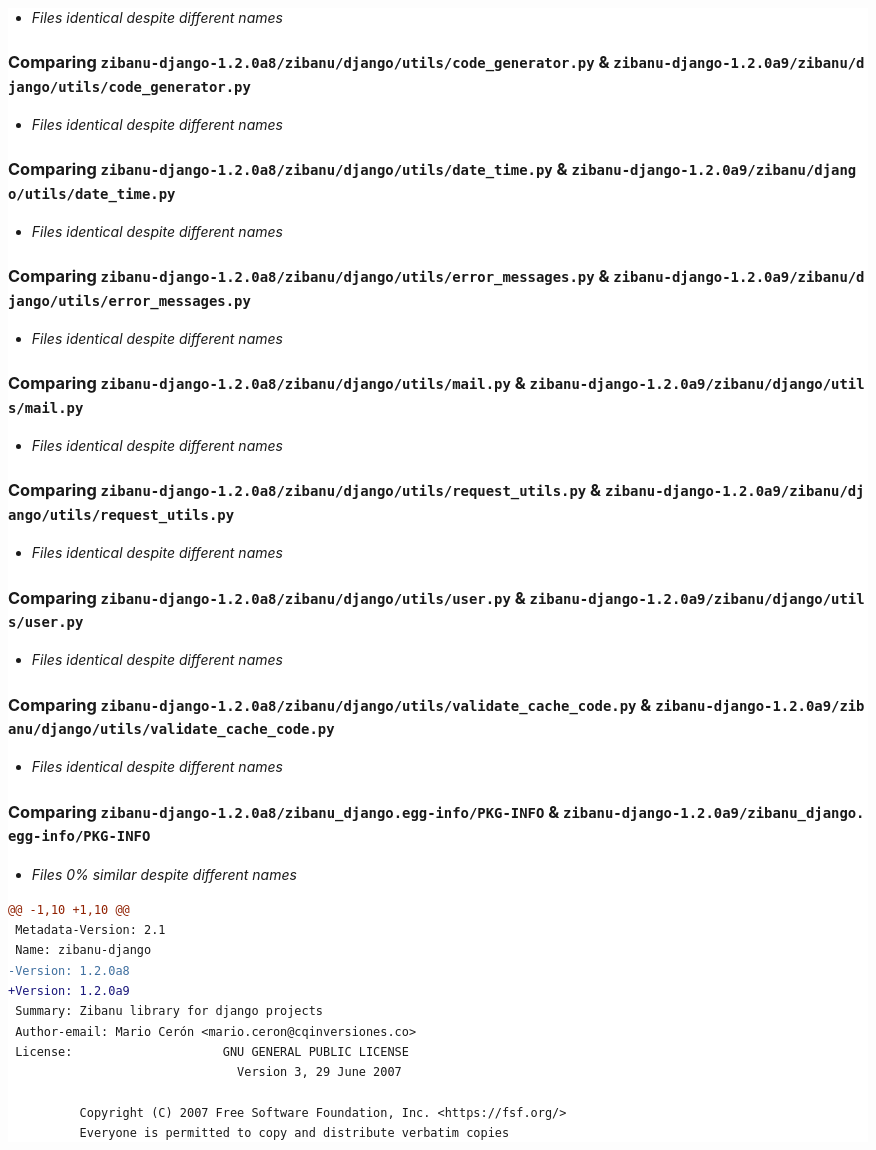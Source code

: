  * *Files identical despite different names*

### Comparing `zibanu-django-1.2.0a8/zibanu/django/utils/code_generator.py` & `zibanu-django-1.2.0a9/zibanu/django/utils/code_generator.py`

 * *Files identical despite different names*

### Comparing `zibanu-django-1.2.0a8/zibanu/django/utils/date_time.py` & `zibanu-django-1.2.0a9/zibanu/django/utils/date_time.py`

 * *Files identical despite different names*

### Comparing `zibanu-django-1.2.0a8/zibanu/django/utils/error_messages.py` & `zibanu-django-1.2.0a9/zibanu/django/utils/error_messages.py`

 * *Files identical despite different names*

### Comparing `zibanu-django-1.2.0a8/zibanu/django/utils/mail.py` & `zibanu-django-1.2.0a9/zibanu/django/utils/mail.py`

 * *Files identical despite different names*

### Comparing `zibanu-django-1.2.0a8/zibanu/django/utils/request_utils.py` & `zibanu-django-1.2.0a9/zibanu/django/utils/request_utils.py`

 * *Files identical despite different names*

### Comparing `zibanu-django-1.2.0a8/zibanu/django/utils/user.py` & `zibanu-django-1.2.0a9/zibanu/django/utils/user.py`

 * *Files identical despite different names*

### Comparing `zibanu-django-1.2.0a8/zibanu/django/utils/validate_cache_code.py` & `zibanu-django-1.2.0a9/zibanu/django/utils/validate_cache_code.py`

 * *Files identical despite different names*

### Comparing `zibanu-django-1.2.0a8/zibanu_django.egg-info/PKG-INFO` & `zibanu-django-1.2.0a9/zibanu_django.egg-info/PKG-INFO`

 * *Files 0% similar despite different names*

```diff
@@ -1,10 +1,10 @@
 Metadata-Version: 2.1
 Name: zibanu-django
-Version: 1.2.0a8
+Version: 1.2.0a9
 Summary: Zibanu library for django projects
 Author-email: Mario Cerón <mario.ceron@cqinversiones.co>
 License:                     GNU GENERAL PUBLIC LICENSE
                                Version 3, 29 June 2007
         
          Copyright (C) 2007 Free Software Foundation, Inc. <https://fsf.org/>
          Everyone is permitted to copy and distribute verbatim copies
```
